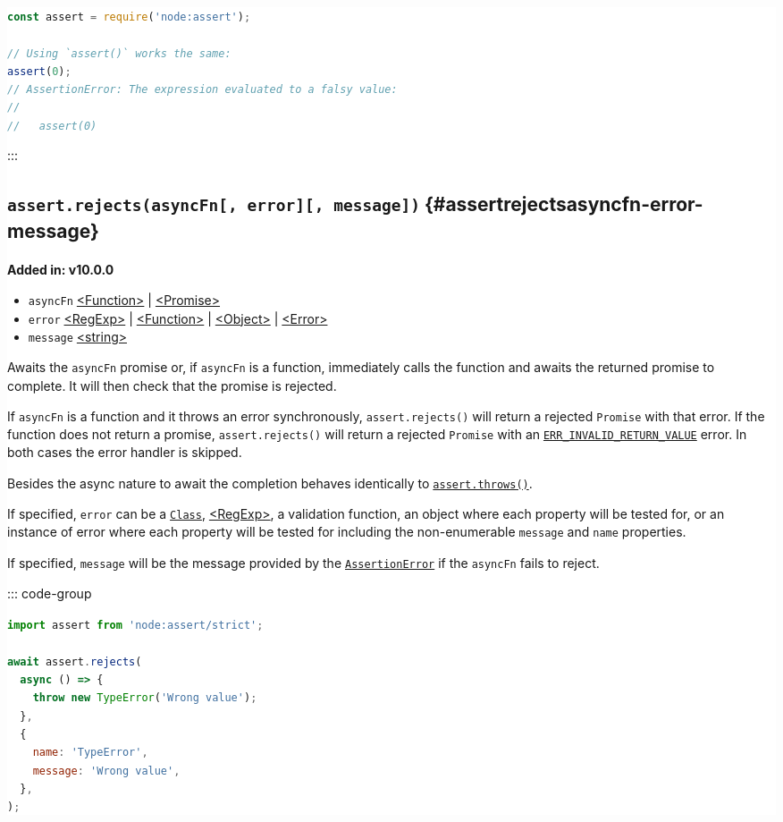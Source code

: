 ```js [CJS]
const assert = require('node:assert');

// Using `assert()` works the same:
assert(0);
// AssertionError: The expression evaluated to a falsy value:
//
//   assert(0)
```
:::

## `assert.rejects(asyncFn[, error][, message])` {#assertrejectsasyncfn-error-message}

**Added in: v10.0.0**

- `asyncFn` [\<Function\>](https://developer.mozilla.org/en-US/docs/Web/JavaScript/Reference/Global_Objects/Function) | [\<Promise\>](https://developer.mozilla.org/en-US/docs/Web/JavaScript/Reference/Global_Objects/Promise)
- `error` [\<RegExp\>](https://developer.mozilla.org/en-US/docs/Web/JavaScript/Reference/Global_Objects/RegExp) | [\<Function\>](https://developer.mozilla.org/en-US/docs/Web/JavaScript/Reference/Global_Objects/Function) | [\<Object\>](https://developer.mozilla.org/en-US/docs/Web/JavaScript/Reference/Global_Objects/Object) | [\<Error\>](https://developer.mozilla.org/en-US/docs/Web/JavaScript/Reference/Global_Objects/Error)
- `message` [\<string\>](https://developer.mozilla.org/en-US/docs/Web/JavaScript/Data_structures#String_type)

Awaits the `asyncFn` promise or, if `asyncFn` is a function, immediately calls the function and awaits the returned promise to complete. It will then check that the promise is rejected.

If `asyncFn` is a function and it throws an error synchronously, `assert.rejects()` will return a rejected `Promise` with that error. If the function does not return a promise, `assert.rejects()` will return a rejected `Promise` with an [`ERR_INVALID_RETURN_VALUE`](/nodejs/api/errors#err_invalid_return_value) error. In both cases the error handler is skipped.

Besides the async nature to await the completion behaves identically to [`assert.throws()`](/nodejs/api/assert#assertthrowsfn-error-message).

If specified, `error` can be a [`Class`](https://developer.mozilla.org/en-US/docs/Web/JavaScript/Reference/Classes), [\<RegExp\>](https://developer.mozilla.org/en-US/docs/Web/JavaScript/Reference/Global_Objects/RegExp), a validation function, an object where each property will be tested for, or an instance of error where each property will be tested for including the non-enumerable `message` and `name` properties.

If specified, `message` will be the message provided by the [`AssertionError`](/nodejs/api/assert#class-assertassertionerror) if the `asyncFn` fails to reject.



::: code-group
```js [ESM]
import assert from 'node:assert/strict';

await assert.rejects(
  async () => {
    throw new TypeError('Wrong value');
  },
  {
    name: 'TypeError',
    message: 'Wrong value',
  },
);
```
